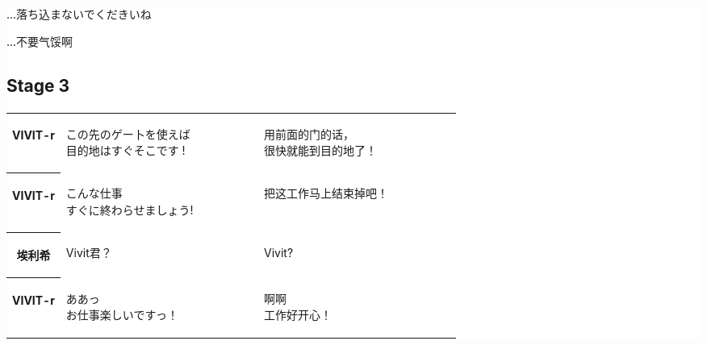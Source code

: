 <p>…落ち込まないでくだきいね
</p>
</td>
<td style="width: 44%">
<p>...不要气馁啊
</p>
</td></tr></tbody></table>




## Stage 3


<table>

<tbody><tr>
<th style="width: 12%">
<p>VIVIT-r
</p>
</th>
<td style="width: 44%" lang="ja">
<p>この先のゲー卜を使えば<br>目的地はすぐそこです&#160;!
</p>
</td>
<td style="width: 44%">
<p>用前面的门的话，<br>很快就能到目的地了！
</p>
</td></tr>
<tr>
<th style="width: 12%">
<p>VIVIT-r
</p>
</th>
<td style="width: 44%" lang="ja">
<p>こんな仕事<br>すぐに終わらせましょう!
</p>
</td>
<td style="width: 44%">
<p>把这工作马上结束掉吧！
</p>
</td></tr>
<tr>
<th style="width: 12%">
<p>埃利希
</p>
</th>
<td style="width: 44%" lang="ja">
<p><span lang="en">Vivit</span>君？
</p>
</td>
<td style="width: 44%">
<p>Vivit?
</p>
</td></tr>
<tr>
<th style="width: 12%">
<p>VIVIT-r
</p>
</th>
<td style="width: 44%" lang="ja">
<p>ああっ<br>お仕事楽しいですっ！
</p>
</td>
<td style="width: 44%">
<p>啊啊<br>工作好开心！